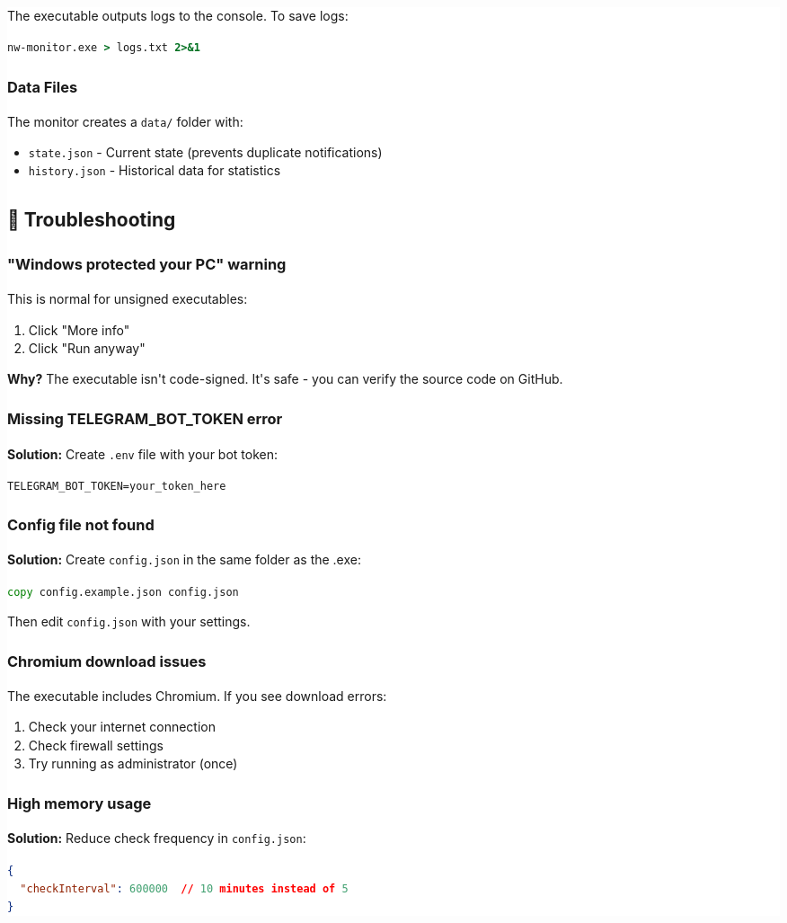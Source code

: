 The executable outputs logs to the console. To save logs:

```cmd
nw-monitor.exe > logs.txt 2>&1
```

### Data Files

The monitor creates a `data/` folder with:

- `state.json` - Current state (prevents duplicate notifications)
- `history.json` - Historical data for statistics

## 🐛 Troubleshooting

### "Windows protected your PC" warning

This is normal for unsigned executables:

1. Click "More info"
2. Click "Run anyway"

**Why?** The executable isn't code-signed. It's safe - you can verify the source code on GitHub.

### Missing TELEGRAM_BOT_TOKEN error

**Solution:** Create `.env` file with your bot token:

```env
TELEGRAM_BOT_TOKEN=your_token_here
```

### Config file not found

**Solution:** Create `config.json` in the same folder as the .exe:

```cmd
copy config.example.json config.json
```

Then edit `config.json` with your settings.

### Chromium download issues

The executable includes Chromium. If you see download errors:

1. Check your internet connection
2. Check firewall settings
3. Try running as administrator (once)

### High memory usage

**Solution:** Reduce check frequency in `config.json`:

```json
{
  "checkInterval": 600000  // 10 minutes instead of 5
}
```
